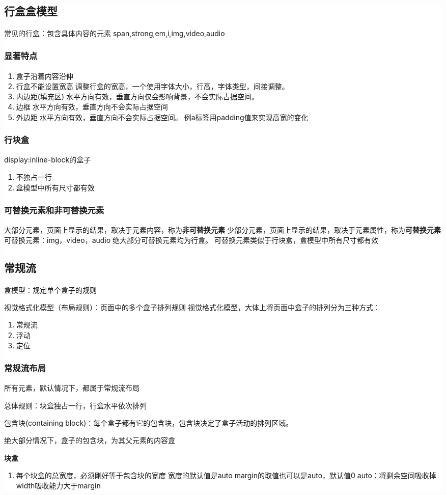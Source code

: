 ## 行盒盒模型
常见的行盒：包含具体内容的元素
span,strong,em,i,img,video,audio

### 显著特点
1. 盒子沿着内容沿伸
2. 行盒不能设置宽高
调整行盒的宽高，一个使用字体大小，行高，字体类型，间接调整。
3. 内边距(填充区)
水平方向有效，垂直方向仅会影响背景，不会实际占据空间。
4. 边框
水平方向有效，垂直方向不会实际占据空间
5. 外边距
水平方向有效，垂直方向不会实际占据空间。
例a标签用padding值来实现高宽的变化

### 行块盒
display:inline-block的盒子

1. 不独占一行
2. 盒模型中所有尺寸都有效

### 可替换元素和非可替换元素
大部分元素，页面上显示的结果，取决于元素内容，称为**非可替换元素**
少部分元素，页面上显示的结果，取决于元素属性，称为**可替换元素**
可替换元素：img，video，audio
绝大部分可替换元素均为行盒。
可替换元素类似于行块盒，盒模型中所有尺寸都有效

## 常规流
盒模型：规定单个盒子的规则

视觉格式化模型（布局规则）：页面中的多个盒子排列规则
视觉格式化模型，大体上将页面中盒子的排列分为三种方式：
1. 常规流
2. 浮动
3. 定位
### 常规流布局
所有元素，默认情况下，都属于常规流布局

总体规则：块盒独占一行，行盒水平依次排列

包含块(containing block)：每个盒子都有它的包含块，包含块决定了盒子活动的排列区域。

绝大部分情况下，盒子的包含块，为其父元素的内容盒

**块盒**
1. 每个块盒的总宽度，必须刚好等于包含块的宽度
宽度的默认值是auto
margin的取值也可以是auto，默认值0
auto：将剩余空间吸收掉
width吸收能力大于margin
